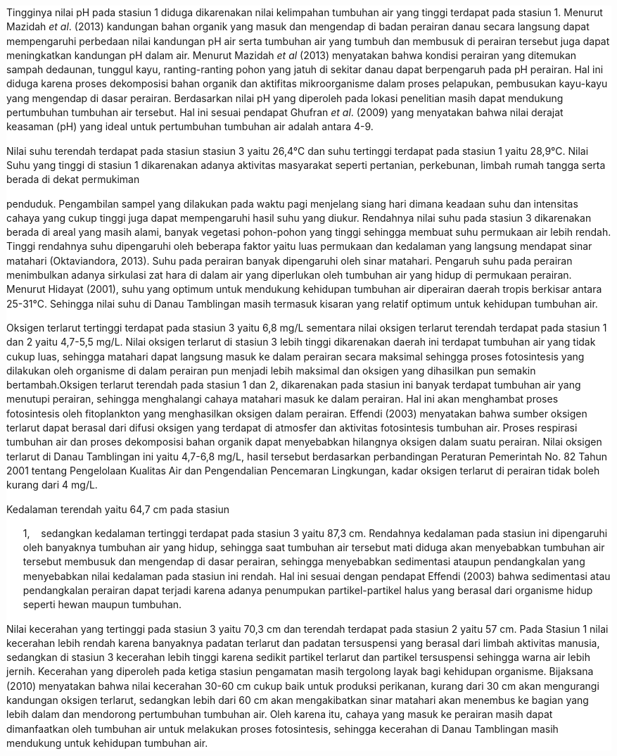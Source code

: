 <p><span class="font5">Tingginya nilai pH pada stasiun 1 diduga dikarenakan nilai kelimpahan tumbuhan air yang tinggi terdapat pada stasiun 1. Menurut Mazidah </span><span class="font5" style="font-style:italic;">et al</span><span class="font5">. (2013) kandungan bahan organik yang masuk dan mengendap di badan perairan danau secara langsung dapat mempengaruhi perbedaan nilai kandungan pH air serta tumbuhan air yang tumbuh dan membusuk di perairan tersebut juga dapat meningkatkan kandungan pH dalam air. Menurut Mazidah </span><span class="font5" style="font-style:italic;">et al</span><span class="font5"> (2013) menyatakan bahwa kondisi perairan yang ditemukan sampah dedaunan, tunggul kayu, ranting-ranting pohon yang jatuh di sekitar danau dapat berpengaruh pada pH perairan. Hal ini diduga karena proses dekomposisi bahan organik dan aktifitas mikroorganisme dalam proses pelapukan, pembusukan kayu-kayu yang mengendap di dasar perairan. Berdasarkan nilai pH yang diperoleh pada lokasi penelitian masih dapat mendukung pertumbuhan tumbuhan air tersebut. Hal ini sesuai pendapat Ghufran </span><span class="font5" style="font-style:italic;">et al</span><span class="font5">. (2009) yang menyatakan bahwa nilai derajat keasaman (pH) yang ideal untuk pertumbuhan tumbuhan air adalah antara 4-9.</span></p>
<p><span class="font5">Nilai suhu terendah terdapat pada stasiun stasiun 3 yaitu 26,4°C dan suhu tertinggi terdapat pada stasiun 1 yaitu 28,9°C. Nilai Suhu yang tinggi di stasiun 1 dikarenakan adanya aktivitas masyarakat seperti pertanian, perkebunan, limbah rumah tangga serta berada di dekat permukiman</span></p>
<p><span class="font5">penduduk. Pengambilan sampel yang dilakukan pada waktu pagi menjelang siang hari dimana keadaan suhu dan intensitas cahaya yang cukup tinggi juga dapat mempengaruhi hasil suhu yang diukur. Rendahnya nilai suhu pada stasiun 3 dikarenakan berada di areal yang masih alami, banyak vegetasi pohon-pohon yang tinggi sehingga membuat suhu permukaan air lebih rendah. Tinggi rendahnya suhu dipengaruhi oleh beberapa faktor yaitu luas permukaan dan kedalaman yang langsung mendapat sinar matahari (Oktaviandora, 2013). Suhu pada perairan banyak dipengaruhi oleh sinar matahari. Pengaruh suhu pada perairan menimbulkan adanya sirkulasi zat hara di dalam air yang diperlukan oleh tumbuhan air yang hidup di permukaan perairan. Menurut Hidayat (2001), suhu yang optimum untuk mendukung kehidupan tumbuhan air diperairan daerah tropis berkisar antara 25-31°C. Sehingga nilai suhu di Danau Tamblingan masih termasuk kisaran yang relatif optimum untuk kehidupan tumbuhan air.</span></p>
<p><span class="font5">Oksigen terlarut tertinggi terdapat pada stasiun 3 yaitu 6,8 mg/L sementara nilai oksigen terlarut terendah terdapat pada stasiun 1 dan 2 yaitu 4,7-5,5 mg/L. Nilai oksigen terlarut di stasiun 3 lebih tinggi dikarenakan daerah ini terdapat tumbuhan air yang tidak cukup luas, sehingga matahari dapat langsung masuk ke dalam perairan secara maksimal sehingga proses fotosintesis yang dilakukan oleh organisme di dalam perairan pun menjadi lebih maksimal dan oksigen yang dihasilkan pun semakin bertambah.Oksigen terlarut terendah pada stasiun 1 dan 2, dikarenakan pada stasiun ini banyak terdapat tumbuhan air yang menutupi perairan, sehingga menghalangi cahaya matahari masuk ke dalam perairan. Hal ini akan menghambat proses fotosintesis oleh fitoplankton yang menghasilkan oksigen dalam perairan. Effendi (2003) menyatakan bahwa sumber oksigen terlarut dapat berasal dari difusi oksigen yang terdapat di atmosfer dan aktivitas fotosintesis tumbuhan air. Proses respirasi tumbuhan air dan proses dekomposisi bahan organik dapat menyebabkan hilangnya oksigen dalam suatu perairan. Nilai oksigen terlarut di Danau Tamblingan ini yaitu 4,7-6,8 mg/L, hasil tersebut berdasarkan perbandingan Peraturan Pemerintah No. 82 Tahun 2001 tentang Pengelolaan Kualitas Air dan Pengendalian Pencemaran Lingkungan, kadar oksigen terlarut di perairan tidak boleh kurang dari 4 mg/L.</span></p>
<p><span class="font5">Kedalaman terendah yaitu 64,7 cm pada stasiun</span></p>
<ul style="list-style:none;"><li>
<p><span class="font5">1, &nbsp;&nbsp;&nbsp;sedangkan kedalaman tertinggi terdapat pada stasiun 3 yaitu 87,3 cm. Rendahnya kedalaman pada stasiun ini dipengaruhi oleh banyaknya tumbuhan air yang hidup, sehingga saat tumbuhan air tersebut mati diduga akan menyebabkan tumbuhan air tersebut membusuk dan mengendap di dasar perairan, sehingga menyebabkan sedimentasi ataupun pendangkalan yang menyebabkan nilai kedalaman pada stasiun ini rendah. Hal ini sesuai dengan pendapat Effendi (2003) bahwa sedimentasi atau pendangkalan perairan dapat terjadi karena adanya penumpukan partikel-partikel halus yang berasal dari organisme hidup seperti hewan maupun tumbuhan.</span></p></li></ul>
<p><span class="font5">Nilai kecerahan yang tertinggi pada stasiun 3 yaitu 70,3 cm dan terendah terdapat pada stasiun 2 yaitu 57 cm. Pada Stasiun 1 nilai kecerahan lebih rendah karena banyaknya padatan terlarut dan padatan tersuspensi yang berasal dari limbah aktivitas manusia, sedangkan di stasiun 3 kecerahan lebih tinggi karena sedikit partikel terlarut dan partikel tersuspensi sehingga warna air lebih jernih. Kecerahan yang diperoleh pada ketiga stasiun pengamatan masih tergolong layak bagi kehidupan organisme. Bijaksana (2010) menyatakan bahwa nilai kecerahan 30-60 cm cukup baik untuk produksi perikanan, kurang dari 30 cm akan mengurangi kandungan oksigen terlarut, sedangkan lebih dari 60 cm akan mengakibatkan sinar matahari akan menembus ke bagian yang lebih dalam dan mendorong pertumbuhan tumbuhan air. Oleh karena itu, cahaya yang masuk ke perairan masih dapat dimanfaatkan oleh tumbuhan air untuk melakukan proses fotosintesis, sehingga kecerahan di Danau Tamblingan masih mendukung untuk kehidupan tumbuhan air.</span></p>
